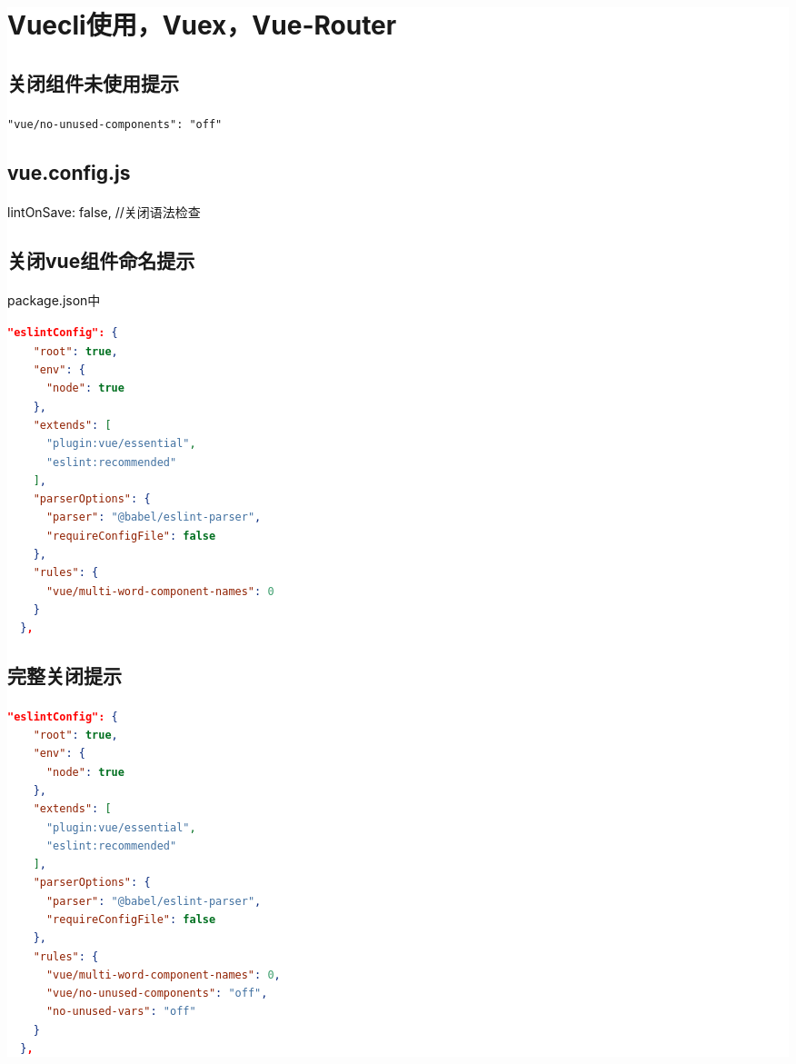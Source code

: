 # Vuecli使用，Vuex，Vue-Router

## 关闭组件未使用提示

`"vue/no-unused-components": "off"`

## vue.config.js

lintOnSave: false, //关闭语法检查

## 关闭vue组件命名提示

package.json中

```json
"eslintConfig": {
    "root": true,
    "env": {
      "node": true
    },
    "extends": [
      "plugin:vue/essential",
      "eslint:recommended"
    ],
    "parserOptions": {
      "parser": "@babel/eslint-parser",
      "requireConfigFile": false
    },
    "rules": {
      "vue/multi-word-component-names": 0
    }
  },
```

## 完整关闭提示

```json
"eslintConfig": {
    "root": true,
    "env": {
      "node": true
    },
    "extends": [
      "plugin:vue/essential",
      "eslint:recommended"
    ],
    "parserOptions": {
      "parser": "@babel/eslint-parser",
      "requireConfigFile": false
    },
    "rules": {
      "vue/multi-word-component-names": 0,
      "vue/no-unused-components": "off",
      "no-unused-vars": "off"
    }
  },
```
